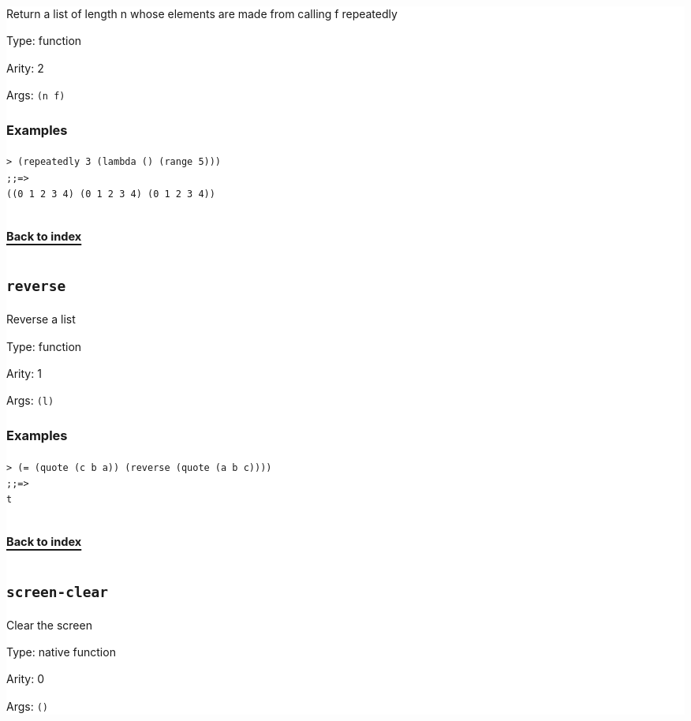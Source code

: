 Return a list of length n whose elements are made from calling f repeatedly

Type: function

Arity: 2

Args: `(n f)`


### Examples

```
> (repeatedly 3 (lambda () (range 5)))
;;=>
((0 1 2 3 4) (0 1 2 3 4) (0 1 2 3 4))

```


[<sub><sup>Back to index</sup></sub>](#api-index)
-----------------------------------------------------


<a id="reverse"></a>
## `reverse`

Reverse a list

Type: function

Arity: 1

Args: `(l)`


### Examples

```
> (= (quote (c b a)) (reverse (quote (a b c))))
;;=>
t

```


[<sub><sup>Back to index</sup></sub>](#api-index)
-----------------------------------------------------


<a id="screen-clear"></a>
## `screen-clear`

Clear the screen

Type: native function

Arity: 0

Args: `()`
